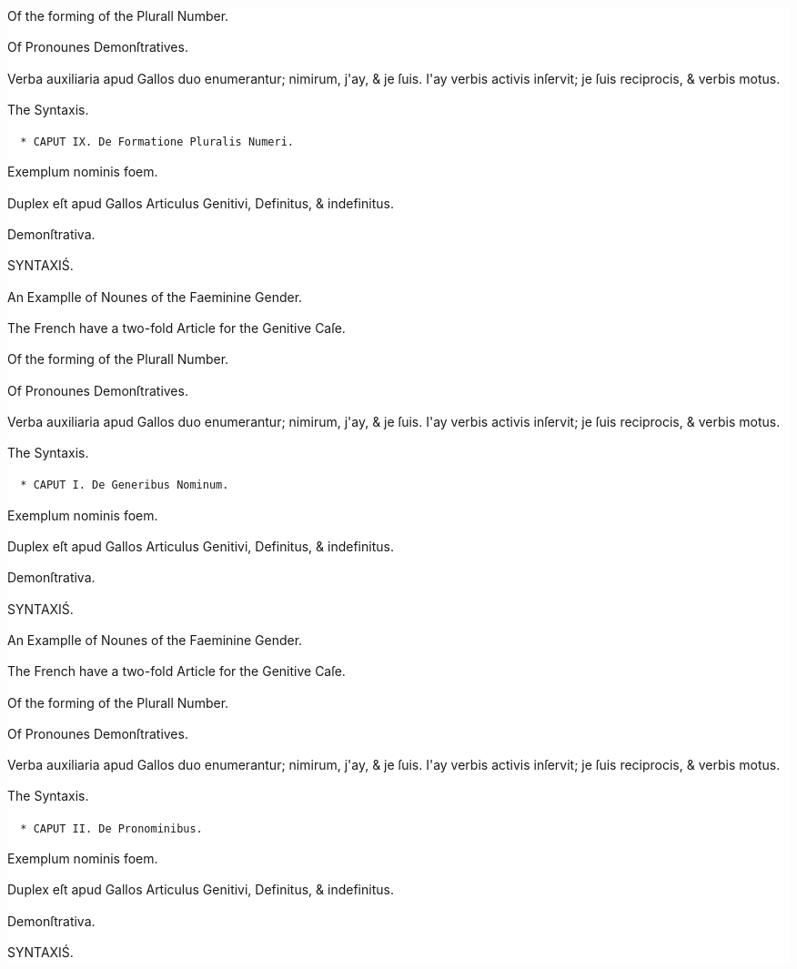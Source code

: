 Of the forming of the Plurall Number.

Of Pronounes Demonſtratives.

Verba auxiliaria apud Gallos duo enumerantur; nimirum, j'ay, & je ſuis. I'ay verbis activis inſervit; je ſuis reciprocis, & verbis motus.

The Syntaxis.

      * CAPUT IX. De Formatione Pluralis Numeri.

Exemplum nominis foem.

Duplex eſt apud Gallos Articulus Genitivi, Definitus, & indefinitus.

Demonſtrativa.

SYNTAXIŚ.

An Examplle of Nounes of the Faeminine Gender.

The French have a two-fold Article for the Genitive Caſe.

Of the forming of the Plurall Number.

Of Pronounes Demonſtratives.

Verba auxiliaria apud Gallos duo enumerantur; nimirum, j'ay, & je ſuis. I'ay verbis activis inſervit; je ſuis reciprocis, & verbis motus.

The Syntaxis.

      * CAPUT I. De Generibus Nominum.

Exemplum nominis foem.

Duplex eſt apud Gallos Articulus Genitivi, Definitus, & indefinitus.

Demonſtrativa.

SYNTAXIŚ.

An Examplle of Nounes of the Faeminine Gender.

The French have a two-fold Article for the Genitive Caſe.

Of the forming of the Plurall Number.

Of Pronounes Demonſtratives.

Verba auxiliaria apud Gallos duo enumerantur; nimirum, j'ay, & je ſuis. I'ay verbis activis inſervit; je ſuis reciprocis, & verbis motus.

The Syntaxis.

      * CAPUT II. De Pronominibus.

Exemplum nominis foem.

Duplex eſt apud Gallos Articulus Genitivi, Definitus, & indefinitus.

Demonſtrativa.

SYNTAXIŚ.
